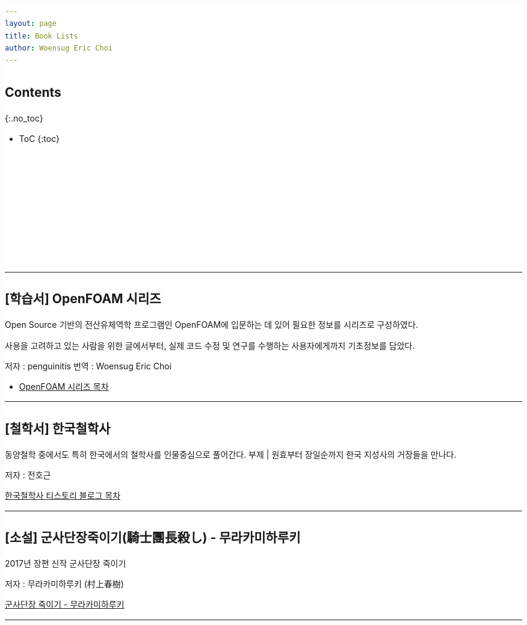 ```yaml
---
layout: page
title: Book Lists
author: Woensug Eric Choi
---
```


## Contents
{:.no_toc}

* ToC
{:toc}


<p><br><br><br><br><br><br><br><br><br></p>

---

## [학습서] OpenFOAM 시리즈

Open Source 기반의 전산유체역학 프로그램인 OpenFOAM에 입문하는 데 있어
필요한 정보를 시리즈로 구성하였다.

사용을 고려하고 있는 사람을 위한 글에서부터, 실제 코드 수정 및 연구를 수행하는
사용자에게까지 기초정보를 담았다.

저자 : penguinitis
번역 : Woensug Eric Choi

- [OpenFOAM 시리즈 목차](http://kickflipin.github.io/blog/texts/02__OpenFOAM/OpenFOAM%20%EC%8B%9C%EB%A6%AC%EC%A6%88%20%EB%AA%A9%EC%B0%A8/)

---

## [철학서] 한국철학사

동양철학 중에서도 특히 한국에서의 철학사를 인물중심으로 풀어간다.
부제 | 원효부터 장일순까지 한국 지성사의 거장들을 만나다.

저자 : 전호근

[한국철학사 티스토리 블로그 목차](https://kickflipin.github.io/blog/texts/02__%ED%95%9C%EA%B5%AD%EC%B2%A0%ED%95%99%EC%82%AC/%ED%95%9C%EA%B5%AD%EC%B2%A0%ED%95%99%EC%82%AC%20%EB%AA%A9%EC%B0%A8/)

---

## [소설] 군사단장죽이기(騎士團長殺し) - 무라카미하루키

2017년 장편 신작 군사단장 죽이기

저자 : 무라카미하루키 (村上春樹)

[군사단장 죽이기 - 무라카미하루키](https://kickflipin.github.io/blog/texts/04__군사단장죽이기%20-%20무라카미하루키/01__군사단장죽이기)

---